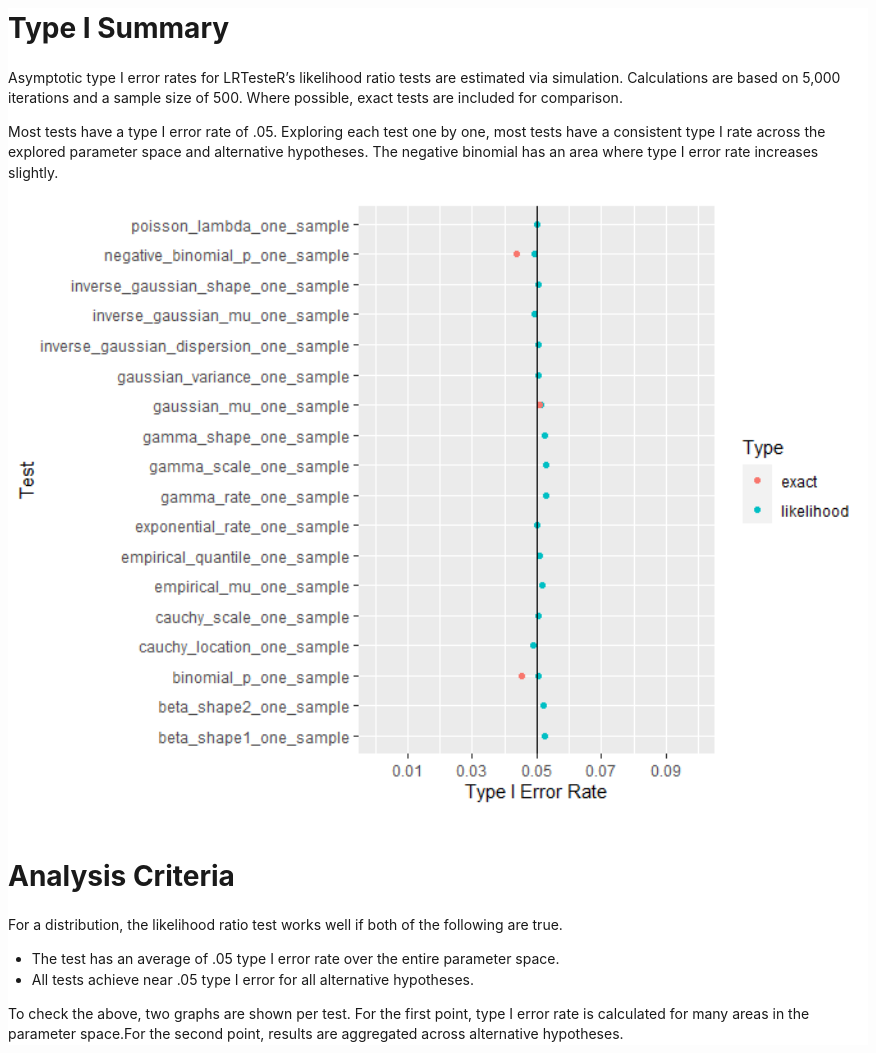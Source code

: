 
# Type I Summary

Asymptotic type I error rates for LRTesteR’s likelihood ratio tests are
estimated via simulation. Calculations are based on 5,000 iterations and
a sample size of 500. Where possible, exact tests are included for
comparison.

Most tests have a type I error rate of .05. Exploring each test one by
one, most tests have a consistent type I rate across the explored
parameter space and alternative hypotheses. The negative binomial has an
area where type I error rate increases slightly.

<img src="man/figures/README-typeOneSummary-1.png" width="100%" />

# Analysis Criteria

For a distribution, the likelihood ratio test works well if both of the
following are true.

- The test has an average of .05 type I error rate over the entire
  parameter space.
- All tests achieve near .05 type I error for all alternative
  hypotheses.

To check the above, two graphs are shown per test. For the first point,
type I error rate is calculated for many areas in the parameter
space.For the second point, results are aggregated across alternative
hypotheses.
